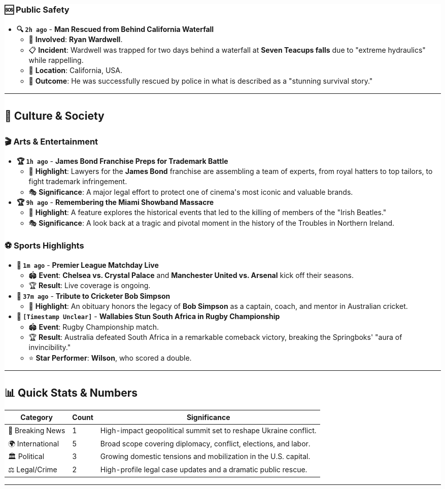 ### 🆘 **Public Safety**
- **🔍 `2h ago`** - **Man Rescued from Behind California Waterfall**
  - 👥 **Involved**: **Ryan Wardwell**.
  - 📋 **Incident**: Wardwell was trapped for two days behind a waterfall at **Seven Teacups falls** due to "extreme hydraulics" while rappelling.
  - 📍 **Location**: California, USA.
  - 🎯 **Outcome**: He was successfully rescued by police in what is described as a "stunning survival story."

---

## 🎨 Culture & Society

### 🎬 **Arts & Entertainment**
- **🏆 `1h ago`** - **James Bond Franchise Preps for Trademark Battle**
  - 🌟 **Highlight**: Lawyers for the **James Bond** franchise are assembling a team of experts, from royal hatters to top tailors, to fight trademark infringement.
  - 🎭 **Significance**: A major legal effort to protect one of cinema's most iconic and valuable brands.
- **🏆 `9h ago`** - **Remembering the Miami Showband Massacre**
  - 🌟 **Highlight**: A feature explores the historical events that led to the killing of members of the "Irish Beatles."
  - 🎭 **Significance**: A look back at a tragic and pivotal moment in the history of the Troubles in Northern Ireland.

### ⚽ **Sports Highlights**
- **🥇 `1m ago`** - **Premier League Matchday Live**
  - 🏟️ **Event**: **Chelsea vs. Crystal Palace** and **Manchester United vs. Arsenal** kick off their seasons.
  - 🏆 **Result**: Live coverage is ongoing.
- **🥇 `37m ago`** - **Tribute to Cricketer Bob Simpson**
  - 🌟 **Highlight**: An obituary honors the legacy of **Bob Simpson** as a captain, coach, and mentor in Australian cricket.
- **🥇 `[Timestamp Unclear]`** - **Wallabies Stun South Africa in Rugby Championship**
  - 🏟️ **Event**: Rugby Championship match.
  - 🏆 **Result**: Australia defeated South Africa in a remarkable comeback victory, breaking the Springboks' "aura of invincibility."
  - ⭐ **Star Performer**: **Wilson**, who scored a double.

---

## 📊 Quick Stats & Numbers
| Category | Count | Significance |
|----------|-------|--------------|
| 🚨 Breaking News | 1 | High-impact geopolitical summit set to reshape Ukraine conflict. |
| 🌍 International | 5 | Broad scope covering diplomacy, conflict, elections, and labor. |
| 🏛️ Political | 3 | Growing domestic tensions and mobilization in the U.S. capital. |
| ⚖️ Legal/Crime | 2 | High-profile legal case updates and a dramatic public rescue. |

---